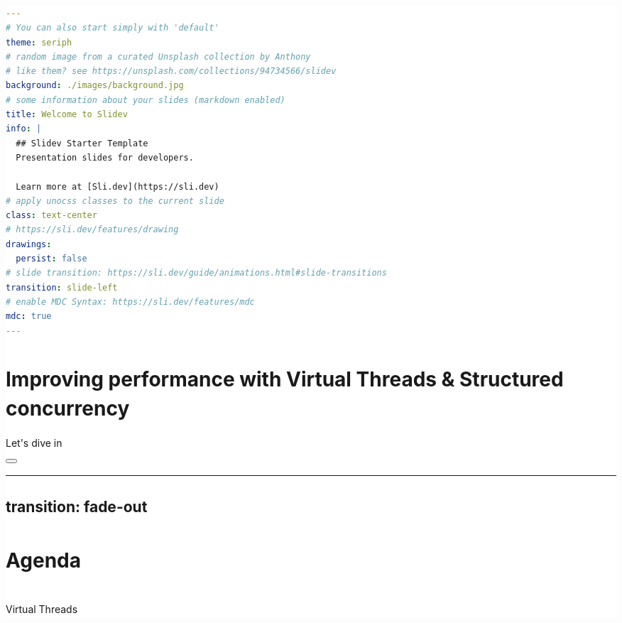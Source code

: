 ```yaml
---
# You can also start simply with 'default'
theme: seriph
# random image from a curated Unsplash collection by Anthony
# like them? see https://unsplash.com/collections/94734566/slidev
background: ./images/background.jpg
# some information about your slides (markdown enabled)
title: Welcome to Slidev
info: |
  ## Slidev Starter Template
  Presentation slides for developers.

  Learn more at [Sli.dev](https://sli.dev)
# apply unocss classes to the current slide
class: text-center
# https://sli.dev/features/drawing
drawings:
  persist: false
# slide transition: https://sli.dev/guide/animations.html#slide-transitions
transition: slide-left
# enable MDC Syntax: https://sli.dev/features/mdc
mdc: true
---
```


# Improving performance with Virtual Threads & Structured concurrency

<div @click="$slidev.nav.next" class="mt-12 py-1" hover:bg="white op-10">
  Let's dive in <carbon:arrow-right />
</div>

<div class="abs-br m-6 text-xl">
  <button @click="$slidev.nav.openInEditor" title="Open in Editor" class="slidev-icon-btn">
    <carbon:edit />
  </button>
  <a href="https://github.com/slidevjs/slidev" target="_blank" class="slidev-icon-btn">
    <carbon:logo-github />
  </a>
</div>



---
transition: fade-out
---

# Agenda

<br/>
Virtual Threads
